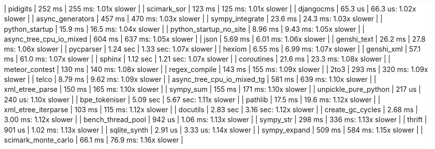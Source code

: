 | pidigits                   | 252 ms                                                       | 255 ms: 1.01x slower                                                        |
| scimark_sor                | 123 ms                                                       | 125 ms: 1.01x slower                                                        |
| djangocms                  | 65.3 us                                                      | 66.3 us: 1.02x slower                                                       |
| async_generators           | 457 ms                                                       | 470 ms: 1.03x slower                                                        |
| sympy_integrate            | 23.6 ms                                                      | 24.3 ms: 1.03x slower                                                       |
| python_startup             | 15.9 ms                                                      | 16.5 ms: 1.04x slower                                                       |
| python_startup_no_site     | 8.96 ms                                                      | 9.43 ms: 1.05x slower                                                       |
| async_tree_cpu_io_mixed    | 604 ms                                                       | 637 ms: 1.05x slower                                                        |
| json                       | 5.69 ms                                                      | 6.01 ms: 1.06x slower                                                       |
| genshi_text                | 26.2 ms                                                      | 27.8 ms: 1.06x slower                                                       |
| pycparser                  | 1.24 sec                                                     | 1.33 sec: 1.07x slower                                                      |
| hexiom                     | 6.55 ms                                                      | 6.99 ms: 1.07x slower                                                       |
| genshi_xml                 | 57.1 ms                                                      | 61.0 ms: 1.07x slower                                                       |
| sphinx                     | 1.12 sec                                                     | 1.21 sec: 1.07x slower                                                      |
| coroutines                 | 21.6 ms                                                      | 23.3 ms: 1.08x slower                                                       |
| meteor_contest             | 130 ms                                                       | 140 ms: 1.08x slower                                                        |
| regex_compile              | 143 ms                                                       | 155 ms: 1.09x slower                                                        |
| 2to3                       | 293 ms                                                       | 320 ms: 1.09x slower                                                        |
| telco                      | 8.79 ms                                                      | 9.62 ms: 1.09x slower                                                       |
| async_tree_cpu_io_mixed_tg | 581 ms                                                       | 639 ms: 1.10x slower                                                        |
| xml_etree_parse            | 150 ms                                                       | 165 ms: 1.10x slower                                                        |
| sympy_sum                  | 155 ms                                                       | 171 ms: 1.10x slower                                                        |
| unpickle_pure_python       | 217 us                                                       | 240 us: 1.10x slower                                                        |
| bpe_tokeniser              | 5.09 sec                                                     | 5.67 sec: 1.11x slower                                                      |
| pathlib                    | 17.5 ms                                                      | 19.6 ms: 1.12x slower                                                       |
| xml_etree_iterparse        | 103 ms                                                       | 115 ms: 1.12x slower                                                        |
| docutils                   | 2.83 sec                                                     | 3.16 sec: 1.12x slower                                                      |
| create_gc_cycles           | 2.68 ms                                                      | 3.00 ms: 1.12x slower                                                       |
| bench_thread_pool          | 942 us                                                       | 1.06 ms: 1.13x slower                                                       |
| sympy_str                  | 298 ms                                                       | 336 ms: 1.13x slower                                                        |
| thrift                     | 901 us                                                       | 1.02 ms: 1.13x slower                                                       |
| sqlite_synth               | 2.91 us                                                      | 3.33 us: 1.14x slower                                                       |
| sympy_expand               | 509 ms                                                       | 584 ms: 1.15x slower                                                        |
| scimark_monte_carlo        | 66.1 ms                                                      | 76.9 ms: 1.16x slower                                                       |